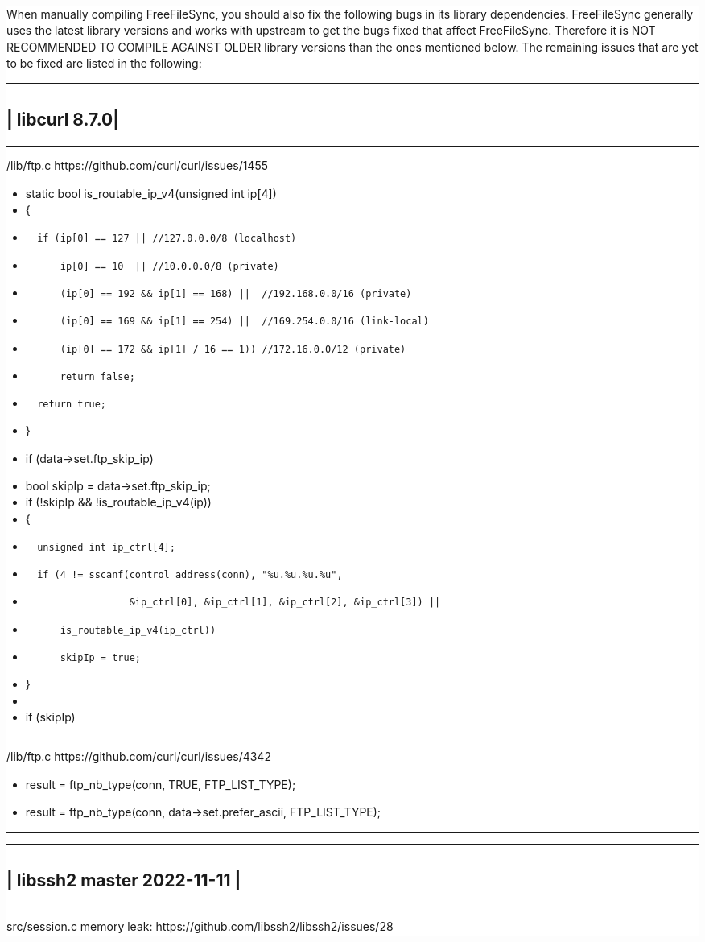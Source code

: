 When manually compiling FreeFileSync, you should also fix the following bugs in its library dependencies.
FreeFileSync generally uses the latest library versions and works with upstream to get the bugs fixed
that affect FreeFileSync. Therefore it is NOT RECOMMENDED TO COMPILE AGAINST OLDER library versions than
the ones mentioned below. The remaining issues that are yet to be fixed are listed in the following:


----------------
| libcurl 8.7.0|
----------------
__________________________________________________________________________________________________________
/lib/ftp.c
https://github.com/curl/curl/issues/1455

+	static bool is_routable_ip_v4(unsigned int ip[4])
+	{
+		if (ip[0] == 127 || //127.0.0.0/8 (localhost)
+			ip[0] == 10  || //10.0.0.0/8 (private)
+			(ip[0] == 192 && ip[1] == 168) ||  //192.168.0.0/16 (private)
+			(ip[0] == 169 && ip[1] == 254) ||  //169.254.0.0/16 (link-local)
+			(ip[0] == 172 && ip[1] / 16 == 1)) //172.16.0.0/12 (private)
+			return false;
+		return true;
+	}


- if (data->set.ftp_skip_ip)
+	bool skipIp = data->set.ftp_skip_ip;
+	if (!skipIp && !is_routable_ip_v4(ip))
+	{
+		unsigned int ip_ctrl[4];
+		if (4 != sscanf(control_address(conn), "%u.%u.%u.%u",
+						&ip_ctrl[0], &ip_ctrl[1], &ip_ctrl[2], &ip_ctrl[3]) ||
+			is_routable_ip_v4(ip_ctrl))
+			skipIp = true;
+	}
+
+	if (skipIp)

__________________________________________________________________________________________________________
/lib/ftp.c
https://github.com/curl/curl/issues/4342

- result = ftp_nb_type(conn, TRUE, FTP_LIST_TYPE);
+ result = ftp_nb_type(conn, data->set.prefer_ascii, FTP_LIST_TYPE);

__________________________________________________________________________________________________________


-----------------------------
| libssh2 master 2022-11-11 |
-----------------------------
__________________________________________________________________________________________________________
src/session.c
memory leak: https://github.com/libssh2/libssh2/issues/28
